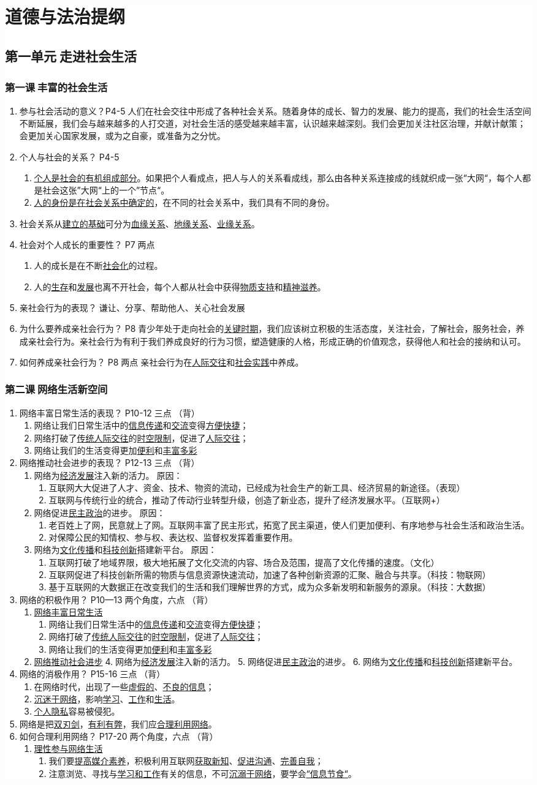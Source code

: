 # 道德与法治提纲

## 第一单元 走进社会生活

### 第一课 丰富的社会生活

1. 参与社会活动的意义？P4-5
   人们在社会交往中形成了各种社会关系。随着身体的成长、智力的发展、能力的提高，我们的社会生活空间不断延展，我们会与越来越多的人打交道，对社会生活的感受越来越丰富，认识越来越深刻。我们会更加关注社区治理，并献计献策；会更加关心国家发展，或为之自豪，或准备为之分忧。
2. 个人与社会的关系？ P4-5
   1. <u>个人是社会的有机组成部分</u>。如果把个人看成点，把人与人的关系看成线，那么由各种关系连接成的线就织成一张“大网“，每个人都是社会这张”大网“上的一个”节点“。
   2. <u>人的身份是在社会关系中确定的</u>，在不同的社会关系中，我们具有不同的身份。
3. 社会关系从<u>建立的基础</u>可分为<u>血缘关系</u>、<u>地缘关系</u>、<u>业缘关系</u>。
4. 社会对个人成长的重要性？ P7 两点

   1. 人的成长是在不断<u>社会化</u>的过程。

   2. 人的<u>生存</u>和<u>发展</u>也离不开社会，每个人都从社会中获得<u>物质支持</u>和<u>精神滋养</u>。

5. 亲社会行为的表现？
   谦让、分享、帮助他人、关心社会发展
6. 为什么要养成亲社会行为？ P8
   青少年处于走向社会的<u>关键时期</u>，我们应该树立积极的生活态度，关注社会，了解社会，服务社会，养成亲社会行为。亲社会行为有利于我们养成良好的行为习惯，塑造健康的人格，形成正确的价值观念，获得他人和社会的接纳和认可。
7. 如何养成亲社会行为？ P8 两点
   亲社会行为在<u>人际交往</u>和<u>社会实践</u>中养成。

### 第二课 网络生活新空间

1. 网络丰富日常生活的表现？ P10-12 三点 （背）
   1. 网络让我们日常生活中的<u>信息传递</u>和<u>交流</u>变得<u>方便快捷</u>；
   2. 网络打破了<u>传统人际交往</u>的<u>时空限制</u>，促进了<u>人际交往</u>；
   3. 网络让我们的生活变得更加<u>便利</u>和<u>丰富多彩</u>
2. 网络推动社会进步的表现？ P12-13 三点 （背）
   1. 网络为<u>经济发展</u>注入新的活力。
      原因：
      1. 互联网大大促进了人才、资金、技术、物资的流动，已经成为社会生产的新工具、经济贸易的新途径。（表现）
      2. 互联网与传统行业的统合，推动了传动行业转型升级，创造了新业态，提升了经济发展水平。（互联网+）
   2. 网络促进<u>民主政治</u>的进步。
      原因：
      1. 老百姓上了网，民意就上了网。互联网丰富了民主形式，拓宽了民主渠道，使人们更加便利、有序地参与社会生活和政治生活。
      2. 对保障公民的知情权、参与权、表达权、监督权发挥着重要作用。
   3. 网络为<u>文化传播</u>和<u>科技创新</u>搭建新平台。
      原因：
      1. 互联网打破了地域界限，极大地拓展了文化交流的内容、场合及范围，提高了文化传播的速度。（文化）
      2. 互联网促进了科技创新所需的物质与信息资源快速流动，加速了各种创新资源的汇聚、融合与共享。（科技：物联网）
      3. 基于互联网的大数据正在改变我们的生活和我们理解世界的方式，成为众多新发明和新服务的源泉。（科技：大数据）
3. 网络的积极作用？ P10—13 两个角度，六点 （背）
   1. <u>网络丰富日常生活</u>
      1. 网络让我们日常生活中的<u>信息传递</u>和<u>交流</u>变得<u>方便快捷</u>；
      2. 网络打破了<u>传统人际交往</u>的<u>时空限制</u>，促进了<u>人际交往</u>；
      3. 网络让我们的生活变得更加<u>便利</u>和<u>丰富多彩</u>
   2. <u>网络推动社会进步</u> 4. 网络为<u>经济发展</u>注入新的活力。 5. 网络促进<u>民主政治</u>的进步。 6. 网络为<u>文化传播</u>和<u>科技创新</u>搭建新平台。
4. 网络的消极作用？ P15-16 三点 （背）
   1. 在网络时代，出现了一些<u>虚假的</u>、<u>不良的信息</u>；
   2. <u>沉迷于网络</u>，影响<u>学习</u>、<u>工作</u>和<u>生活</u>。
   3. <u>个人隐私</u>容易被侵犯。
5. 网络是把<u>双刃剑</u>，<u>有利有弊</u>，我们应<u>合理利用网络</u>。
6. 如何合理利用网络？ P17-20 两个角度，六点 （背）
   1. <u>理性参与网络生活</u>
      1. 我们要<u>提高媒介素养</u>，积极利用互联网<u>获取新知</u>、<u>促进沟通</u>、<u>完善自我</u>；
      2. 注意浏览、寻找与<u>学习和工作</u>有关的信息，不可<u>沉溺于网络</u>，要学会<u>“信息节食“</u>。